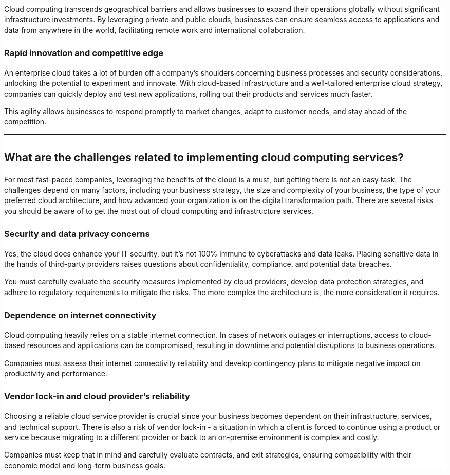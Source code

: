 Cloud computing transcends geographical barriers and allows businesses to expand their operations globally without significant infrastructure investments. By leveraging private and public clouds, businesses can ensure seamless access to applications and data from anywhere in the world, facilitating remote work and international collaboration.

### Rapid innovation and competitive edge

An enterprise cloud takes a lot of burden off a company’s shoulders concerning business processes and security considerations, unlocking the potential to experiment and innovate. With cloud-based infrastructure and a well-tailored enterprise cloud strategy, companies can quickly deploy and test new applications, rolling out their products and services much faster.

This agility allows businesses to respond promptly to market changes, adapt to customer needs, and stay ahead of the competition.

---

## What are the challenges related to implementing cloud computing services?

For most fast-paced companies, leveraging the benefits of the cloud is a must, but getting there is not an easy task. The challenges depend on many factors, including your business strategy, the size and complexity of your business, the type of your preferred cloud architecture, and how advanced your organization is on the digital transformation path. There are several risks you should be aware of to get the most out of cloud computing and infrastructure services.

### Security and data privacy concerns

Yes, the cloud does enhance your IT security, but it’s not 100% immune to cyberattacks and data leaks. Placing sensitive data in the hands of third-party providers raises questions about confidentiality, compliance, and potential data breaches.

You must carefully evaluate the security measures implemented by cloud providers, develop data protection strategies, and adhere to regulatory requirements to mitigate the risks. The more complex the architecture is, the more consideration it requires.

### Dependence on internet connectivity

Cloud computing heavily relies on a stable internet connection. In cases of network outages or interruptions, access to cloud-based resources and applications can be compromised, resulting in downtime and potential disruptions to business operations.

Companies must assess their internet connectivity reliability and develop contingency plans to mitigate negative impact on productivity and performance.

### Vendor lock-in and cloud provider’s reliability

Choosing a reliable cloud service provider is crucial since your business becomes dependent on their infrastructure, services, and technical support. There is also a risk of vendor lock-in - a situation in which a client is forced to continue using a product or service because migrating to a different provider or back to an on-premise environment is complex and costly.

Companies must keep that in mind and carefully evaluate contracts, and exit strategies, ensuring compatibility with their economic model and long-term business goals.
